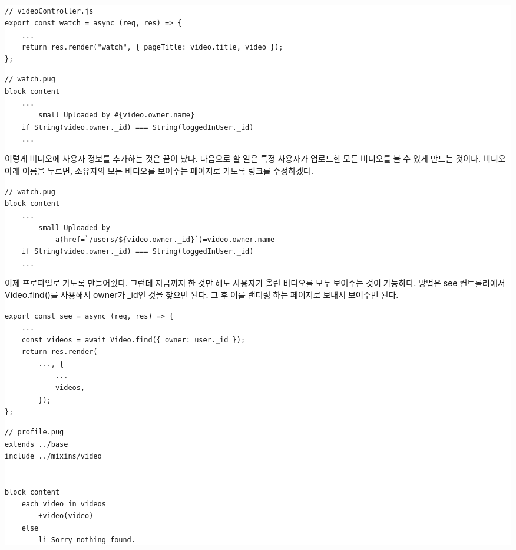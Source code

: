 ```
// videoController.js
export const watch = async (req, res) => {
    ...
    return res.render("watch", { pageTitle: video.title, video });
};
```

```
// watch.pug
block content
    ...
        small Uploaded by #{video.owner.name}
    if String(video.owner._id) === String(loggedInUser._id)
    ...
```

이렇게 비디오에 사용자 정보를 추가하는 것은 끝이 났다. 다음으로 할 일은 특정 사용자가 업로드한 모든 비디오를 볼 수 있게 만드는 것이다. 비디오 아래 이름을 누르면, 소유자의 모든 비디오를 보여주는 페이지로 가도록 링크를 수정하겠다.

```
// watch.pug
block content
    ...
        small Uploaded by
            a(href=`/users/${video.owner._id}`)=video.owner.name
    if String(video.owner._id) === String(loggedInUser._id)
    ...
```

이제 프로파일로 가도록 만들어줬다. 그런데 지금까지 한 것만 해도 사용자가 올린 비디오를 모두 보여주는 것이 가능하다. 방법은 see 컨트롤러에서 Video.find()를 사용해서 owner가 \_id인 것을 찾으면 된다. 그 후 이를 랜더링 하는 페이지로 보내서 보여주면 된다.

```
export const see = async (req, res) => {
    ...
    const videos = await Video.find({ owner: user._id });
    return res.render(
        ..., {
            ...
            videos,
        });
};
```

```
// profile.pug
extends ../base
include ../mixins/video


block content
    each video in videos
        +video(video)
    else
        li Sorry nothing found.
```
